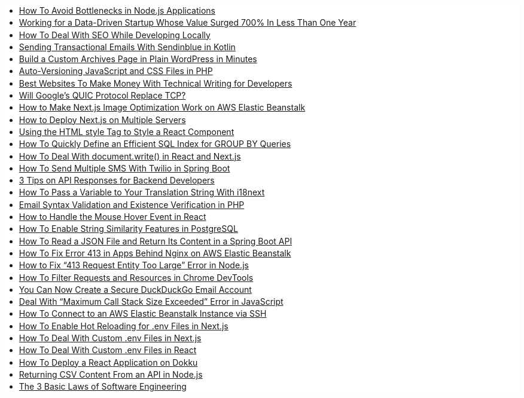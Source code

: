 -   [How To Avoid Bottlenecks in Node.js Applications](https://dev.to/writech/how-to-avoid-bottlenecks-in-nodejs-applications-1e73)    
-   [Working for a Data-Driven Startup Whose Value Surged 700% In Less Than One Year](https://dev.to/writech/working-for-a-data-driven-startup-whose-value-surged-700-in-less-than-one-year-6pb)
-   [How To Deal With SEO While Developing Locally](https://dev.to/writech/how-to-deal-with-seo-while-developing-locally-3b0a)
-   [Sending Transactional Emails With Sendinblue in Kotlin](https://dev.to/writech/sending-transactional-emails-with-sendinblue-in-kotlin-13oi)
-   [Build a Custom Archives Page in Plain WordPress in Minutes](https://dev.to/writech/build-a-custom-archives-page-in-plain-wordpress-in-minutes-2kg2)
-   [Auto-Versioning JavaScript and CSS Files in PHP](https://dev.to/writech/auto-versioning-javascript-and-css-files-in-php-4i3a)     
-   [Best Websites To Make Money With Technical Writing for Developers](https://dev.to/writech/best-websites-to-make-money-with-technical-writing-for-developers-9k2)
-   [Will Google’s QUIC Protocol Replace TCP?](https://dev.to/writech/will-googles-quic-protocol-replace-tcp-5gp1)
-   [How to Make Next.js Image Optimization Work on AWS Elastic Beanstalk](https://dev.to/writech/how-to-make-nextjs-image-optimization-work-on-aws-elastic-beanstalk-1i1b)
-   [How to Deploy Next.js on Multiple Servers](https://dev.to/writech/how-to-deploy-nextjs-on-multiple-servers-5db1)
-   [Using the HTML style Tag to Style a React Component](https://dev.to/writech/using-the-html-style-tag-to-style-a-react-component-409c)
-   [How To Quickly Define an Efficient SQL Index for GROUP BY Queries](https://dev.to/writech/how-to-quickly-define-an-efficient-sql-index-for-group-by-queries-4n3a)
-   [How To Deal With document.write() in React and Next.js](https://dev.to/writech/how-to-deal-with-documentwrite-in-react-and-nextjs-1333)
-   [How To Send Multiple SMS With Twilio in Spring Boot](https://dev.to/writech/how-to-send-multiple-sms-with-twilio-in-spring-boot-17cl)
-   [3 Tips on API Responses for Backend Developers](https://dev.to/writech/3-tips-on-api-responses-for-backend-developers-4ib6)       
-   [How To Pass a Variable to Your Translation String With i18next](https://dev.to/writech/how-to-pass-a-variable-to-your-translation-string-with-i18next-304n)
-   [Email Syntax Validation and Existence Verification in PHP](https://dev.to/writech/email-syntax-validation-and-existence-verification-in-php-5a1p)
-   [How to Handle the Mouse Hover Event in React](https://dev.to/writech/how-to-handle-the-mouse-hover-event-in-react-h7h)
-   [How To Enable String Similarity Features in PostgreSQL](https://dev.to/writech/how-to-enable-string-similarity-features-in-postgresql-kh9)
-   [How To Read a JSON File and Return Its Content in a Spring Boot API](https://dev.to/writech/how-to-read-a-json-file-and-return-its-content-in-a-spring-boot-api-29j3)
-   [How To Fix Error 413 in Apps Behind Nginx on AWS Elastic Beanstalk](https://dev.to/writech/how-to-fix-error-413-in-apps-behind-nginx-on-aws-elastic-beanstalk-346h)
-   [How to Fix “413 Request Entity Too Large” Error in Node.js](https://dev.to/writech/how-to-fix-413-request-entity-too-large-error-in-nodejs-17k2)
-   [How To Filter Requests and Resources in Chrome DevTools](https://dev.to/writech/how-to-filter-requests-and-resources-in-chrome-devtools-15m3)
-   [You Can Now Create a Secure DuckDuckGo Email Account](https://dev.to/writech/you-can-now-create-a-secure-duckduckgo-email-account-8)
-   [Deal With “Maximum Call Stack Size Exceeded” Error in JavaScript](https://dev.to/writech/deal-with-maximum-call-stack-size-exceeded-error-in-javascript-4lmo)
-   [How To Connect to an AWS Elastic Beanstalk Instance via SSH](https://dev.to/writech/how-to-connect-to-an-aws-elastic-beanstalk-instance-via-ssh-2p8)
-   [How To Enable Hot Reloading for .env Files in Next.js](https://dev.to/writech/how-to-enable-hot-reloading-for-env-files-in-nextjs-3026)
-   [How To Deal With Custom .env Files in Next.js](https://dev.to/writech/how-to-deal-with-custom-env-files-in-nextjs-24hl)
-   [How To Deal With Custom .env Files in React](https://dev.to/writech/how-to-deal-with-custom-env-files-in-react-39ng)
-   [How To Deploy a React Application on Dokku](https://dev.to/writech/how-to-deploy-a-react-application-on-dokku-3fbf)
-   [Returning CSV Content From an API in Node.js](https://dev.to/writech/returning-csv-content-from-an-api-in-nodejs-33f3)
-   [The 3 Basic Laws of Software Engineering](https://dev.to/writech/the-3-basic-laws-of-software-engineering-4j1p)